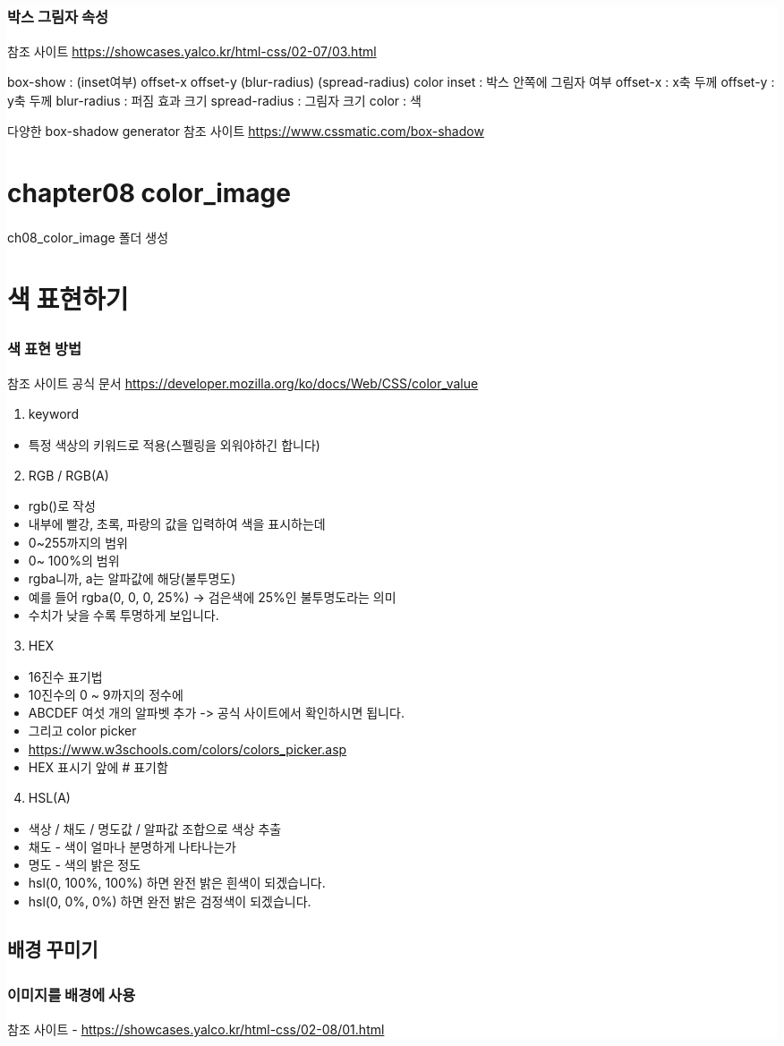 ### 박스 그림자 속성

참조 사이트 
https://showcases.yalco.kr/html-css/02-07/03.html

box-show : (inset여부) offset-x offset-y (blur-radius) (spread-radius) color
inset : 박스 안쪽에 그림자 여부
offset-x : x축 두께
offset-y : y축 두께
blur-radius : 퍼짐 효과 크기
spread-radius : 그림자 크기
color : 색

다양한 box-shadow generator 참조 사이트 
https://www.cssmatic.com/box-shadow

# chapter08 color_image
ch08_color_image 폴더 생성

# 색 표현하기

### 색 표현 방법
참조 사이트 공식 문서
https://developer.mozilla.org/ko/docs/Web/CSS/color_value

1. keyword
  - 특정 색상의 키워드로 적용(스펠링을 외워야하긴 합니다)
2. RGB / RGB(A)
  - rgb()로 작성
  - 내부에 빨강, 초록, 파랑의 값을 입력하여 색을 표시하는데
  - 0~255까지의 범위
  - 0~ 100%의 범위
  - rgba니까, a는 알파값에 해당(불투명도)
  - 예를 들어 rgba(0, 0, 0, 25%) -> 검은색에 25%인 불투명도라는 의미
  - 수치가 낮을 수록 투명하게 보입니다.
3. HEX
  - 16진수 표기법
  - 10진수의 0 ~ 9까지의 정수에
  - ABCDEF 여섯 개의 알파벳 추가 -> 공식 사이트에서 확인하시면 됩니다. 
  - 그리고 color picker
  - https://www.w3schools.com/colors/colors_picker.asp
  - HEX 표시기 앞에 # 표기함
4. HSL(A)
  - 색상 / 채도 / 명도값 / 알파값 조합으로 색상 추출
  - 채도 - 색이 얼마나 분명하게 나타나는가
  - 명도 - 색의 밝은 정도
  - hsl(0, 100%, 100%) 하면 완전 밝은 흰색이 되겠습니다.
  - hsl(0, 0%, 0%) 하면 완전 밝은 검정색이 되겠습니다.

## 배경 꾸미기
### 이미지를 배경에 사용
참조 사이트 - 
https://showcases.yalco.kr/html-css/02-08/01.html
